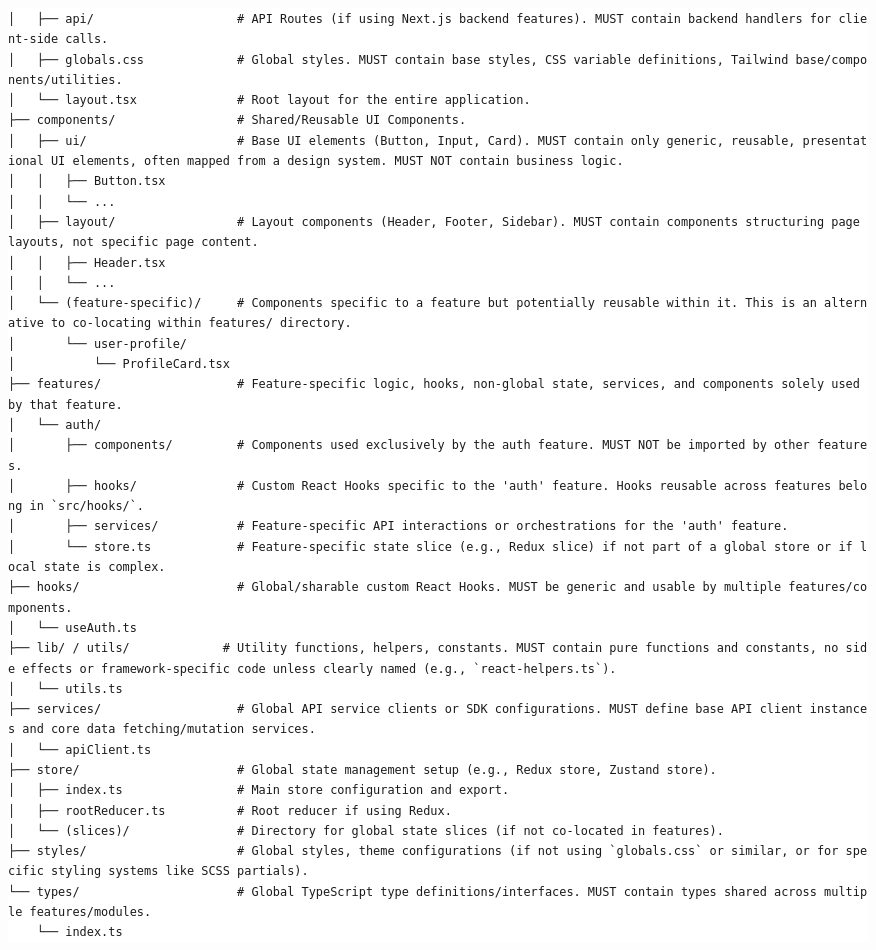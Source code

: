 ```text
│   ├── api/                    # API Routes (if using Next.js backend features). MUST contain backend handlers for client-side calls.
│   ├── globals.css             # Global styles. MUST contain base styles, CSS variable definitions, Tailwind base/components/utilities.
│   └── layout.tsx              # Root layout for the entire application.
├── components/                 # Shared/Reusable UI Components.
│   ├── ui/                     # Base UI elements (Button, Input, Card). MUST contain only generic, reusable, presentational UI elements, often mapped from a design system. MUST NOT contain business logic.
│   │   ├── Button.tsx
│   │   └── ...
│   ├── layout/                 # Layout components (Header, Footer, Sidebar). MUST contain components structuring page layouts, not specific page content.
│   │   ├── Header.tsx
│   │   └── ...
│   └── (feature-specific)/     # Components specific to a feature but potentially reusable within it. This is an alternative to co-locating within features/ directory.
│       └── user-profile/
│           └── ProfileCard.tsx
├── features/                   # Feature-specific logic, hooks, non-global state, services, and components solely used by that feature.
│   └── auth/
│       ├── components/         # Components used exclusively by the auth feature. MUST NOT be imported by other features.
│       ├── hooks/              # Custom React Hooks specific to the 'auth' feature. Hooks reusable across features belong in `src/hooks/`.
│       ├── services/           # Feature-specific API interactions or orchestrations for the 'auth' feature.
│       └── store.ts            # Feature-specific state slice (e.g., Redux slice) if not part of a global store or if local state is complex.
├── hooks/                      # Global/sharable custom React Hooks. MUST be generic and usable by multiple features/components.
│   └── useAuth.ts
├── lib/ / utils/             # Utility functions, helpers, constants. MUST contain pure functions and constants, no side effects or framework-specific code unless clearly named (e.g., `react-helpers.ts`).
│   └── utils.ts
├── services/                   # Global API service clients or SDK configurations. MUST define base API client instances and core data fetching/mutation services.
│   └── apiClient.ts
├── store/                      # Global state management setup (e.g., Redux store, Zustand store).
│   ├── index.ts                # Main store configuration and export.
│   ├── rootReducer.ts          # Root reducer if using Redux.
│   └── (slices)/               # Directory for global state slices (if not co-located in features).
├── styles/                     # Global styles, theme configurations (if not using `globals.css` or similar, or for specific styling systems like SCSS partials).
└── types/                      # Global TypeScript type definitions/interfaces. MUST contain types shared across multiple features/modules.
    └── index.ts
```
